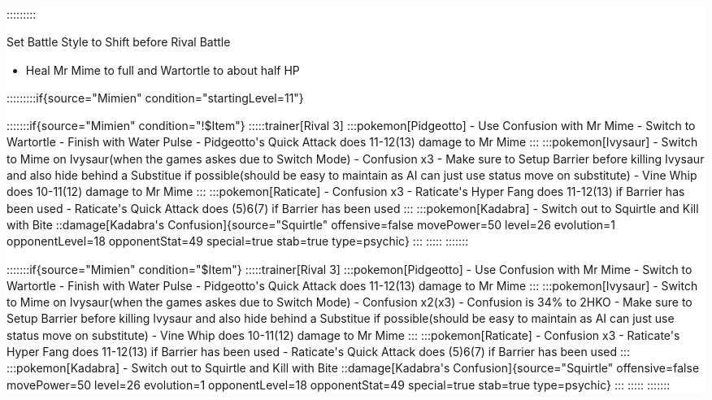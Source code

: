 :::::::::

Set Battle Style to Shift before Rival Battle 
- Heal Mr Mime to full and Wartortle to about half HP

:::::::::if{source="Mimien" condition="startingLevel=11"}

:::::::if{source="Mimien" condition="!$Item"}
:::::trainer[Rival 3]
  :::pokemon[Pidgeotto]
    - Use Confusion with Mr Mime
    - Switch to Wartortle
    - Finish with Water Pulse
    - Pidgeotto's Quick Attack does 11-12(13) damage to Mr Mime
  :::
  :::pokemon[Ivysaur]
    - Switch to Mime on Ivysaur(when the games askes due to Switch Mode)
    - Confusion x3
    - Make sure to Setup Barrier before killing Ivysaur and also hide behind a Substitue if possible(should be easy to maintain as AI can just use status move on substitute)
    - Vine Whip does 10-11(12) damage to Mr Mime
  :::
  :::pokemon[Raticate]
    - Confusion x3
    - Raticate's Hyper Fang does 11-12(13) if Barrier has been used
    - Raticate's Quick Attack does (5)6(7) if Barrier has been used
  :::
  :::pokemon[Kadabra]
    - Switch out to Squirtle and Kill with Bite
    ::damage[Kadabra's Confusion]{source="Squirtle" offensive=false movePower=50 level=26 evolution=1 opponentLevel=18 opponentStat=49 special=true stab=true type=psychic}
  :::
:::::
:::::::

:::::::if{source="Mimien" condition="$Item"}
:::::trainer[Rival 3]
  :::pokemon[Pidgeotto]
    - Use Confusion with Mr Mime
    - Switch to Wartortle
    - Finish with Water Pulse
    - Pidgeotto's Quick Attack does 11-12(13) damage to Mr Mime
  :::
  :::pokemon[Ivysaur]
    - Switch to Mime on Ivysaur(when the games askes due to Switch Mode)
    - Confusion x2(x3)
    - Confusion is 34% to 2HKO
    - Make sure to Setup Barrier before killing Ivysaur and also hide behind a Substitue if possible(should be easy to maintain as AI can just use status move on substitute)
    - Vine Whip does 10-11(12) damage to Mr Mime
  :::
  :::pokemon[Raticate]
    - Confusion x3
    - Raticate's Hyper Fang does 11-12(13) if Barrier has been used
    - Raticate's Quick Attack does (5)6(7) if Barrier has been used
  :::
  :::pokemon[Kadabra]
    - Switch out to Squirtle and Kill with Bite
    ::damage[Kadabra's Confusion]{source="Squirtle" offensive=false movePower=50 level=26 evolution=1 opponentLevel=18 opponentStat=49 special=true stab=true type=psychic}
  :::
:::::
:::::::
